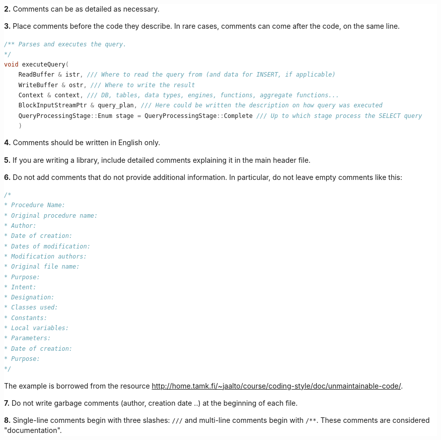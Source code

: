 **2.** Comments can be as detailed as necessary.

**3.** Place comments before the code they describe. In rare cases, comments can come after the code, on the same line.

``` cpp
/** Parses and executes the query.
*/
void executeQuery(
    ReadBuffer & istr, /// Where to read the query from (and data for INSERT, if applicable)
    WriteBuffer & ostr, /// Where to write the result
    Context & context, /// DB, tables, data types, engines, functions, aggregate functions...
    BlockInputStreamPtr & query_plan, /// Here could be written the description on how query was executed
    QueryProcessingStage::Enum stage = QueryProcessingStage::Complete /// Up to which stage process the SELECT query
    )
```

**4.** Comments should be written in English only.

**5.** If you are writing a library, include detailed comments explaining it in the main header file.

**6.** Do not add comments that do not provide additional information. In particular, do not leave empty comments like this:

``` cpp
/*
* Procedure Name:
* Original procedure name:
* Author:
* Date of creation:
* Dates of modification:
* Modification authors:
* Original file name:
* Purpose:
* Intent:
* Designation:
* Classes used:
* Constants:
* Local variables:
* Parameters:
* Date of creation:
* Purpose:
*/
```

The example is borrowed from the resource http://home.tamk.fi/~jaalto/course/coding-style/doc/unmaintainable-code/.

**7.** Do not write garbage comments (author, creation date ..) at the beginning of each file.

**8.** Single-line comments begin with three slashes: `///` and multi-line comments begin with `/**`. These comments are considered "documentation".
